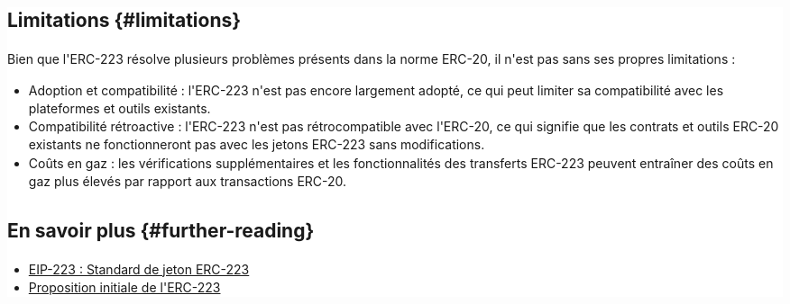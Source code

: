 ## Limitations {#limitations}

Bien que l'ERC-223 résolve plusieurs problèmes présents dans la norme ERC-20, il n'est pas sans ses propres limitations :

- Adoption et compatibilité : l'ERC-223 n'est pas encore largement adopté, ce qui peut limiter sa compatibilité avec les plateformes et outils existants.
- Compatibilité rétroactive : l'ERC-223 n'est pas rétrocompatible avec l'ERC-20, ce qui signifie que les contrats et outils ERC-20 existants ne fonctionneront pas avec les jetons ERC-223 sans modifications.
- Coûts en gaz : les vérifications supplémentaires et les fonctionnalités des transferts ERC-223 peuvent entraîner des coûts en gaz plus élevés par rapport aux transactions ERC-20.

## En savoir plus {#further-reading}

- [EIP-223 : Standard de jeton ERC-223](https://eips.ethereum.org/EIPS/eip-223)
- [Proposition initiale de l'ERC-223](https://github.com/ethereum/eips/issues/223)
